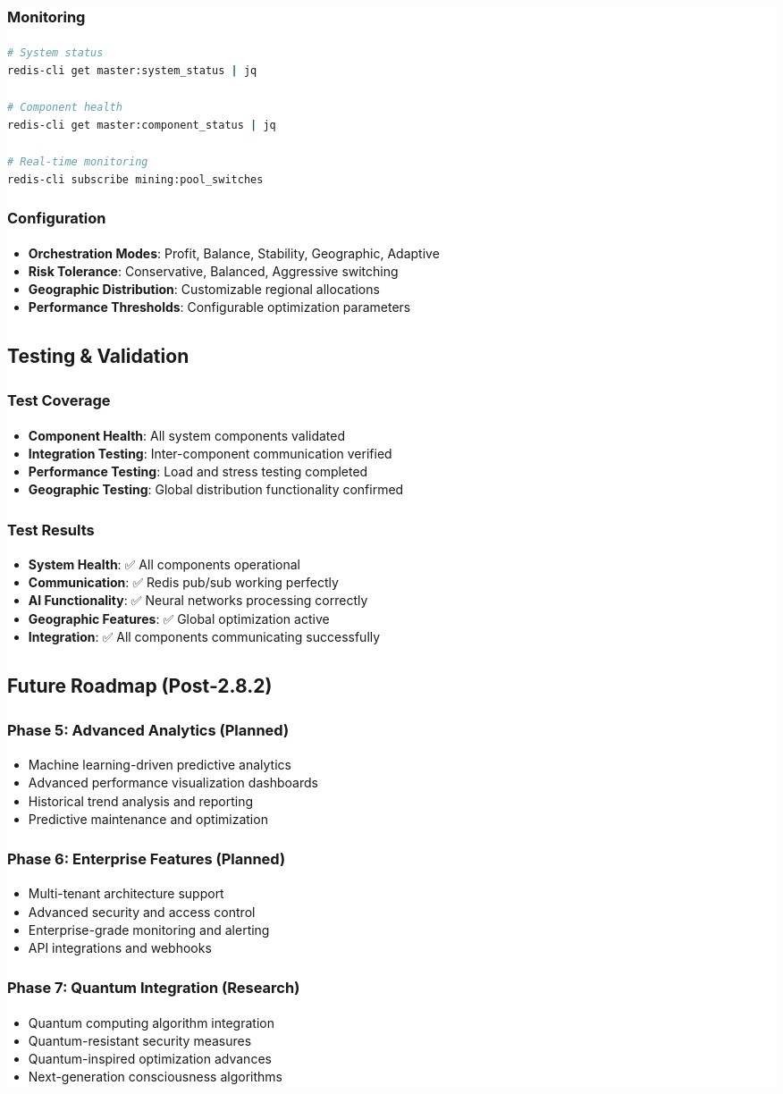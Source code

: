 ### Monitoring
```bash
# System status
redis-cli get master:system_status | jq

# Component health
redis-cli get master:component_status | jq

# Real-time monitoring
redis-cli subscribe mining:pool_switches
```

### Configuration
- **Orchestration Modes**: Profit, Balance, Stability, Geographic, Adaptive
- **Risk Tolerance**: Conservative, Balanced, Aggressive switching
- **Geographic Distribution**: Customizable regional allocations
- **Performance Thresholds**: Configurable optimization parameters

## Testing & Validation

### Test Coverage
- **Component Health**: All system components validated
- **Integration Testing**: Inter-component communication verified
- **Performance Testing**: Load and stress testing completed
- **Geographic Testing**: Global distribution functionality confirmed

### Test Results
- **System Health**: ✅ All components operational
- **Communication**: ✅ Redis pub/sub working perfectly
- **AI Functionality**: ✅ Neural networks processing correctly
- **Geographic Features**: ✅ Global optimization active
- **Integration**: ✅ All components communicating successfully

## Future Roadmap (Post-2.8.2)

### Phase 5: Advanced Analytics (Planned)
- Machine learning-driven predictive analytics
- Advanced performance visualization dashboards
- Historical trend analysis and reporting
- Predictive maintenance and optimization

### Phase 6: Enterprise Features (Planned)
- Multi-tenant architecture support
- Advanced security and access control
- Enterprise-grade monitoring and alerting
- API integrations and webhooks

### Phase 7: Quantum Integration (Research)
- Quantum computing algorithm integration
- Quantum-resistant security measures
- Quantum-inspired optimization advances
- Next-generation consciousness algorithms
